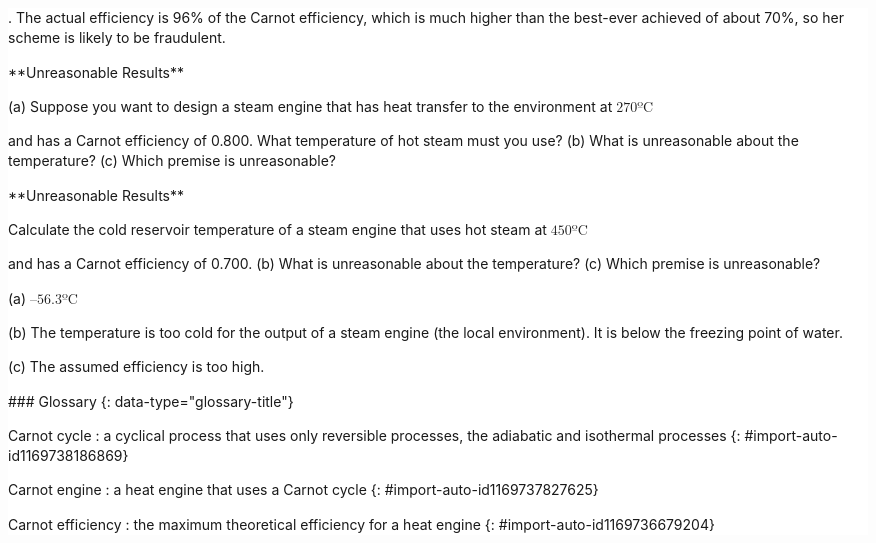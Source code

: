 . The actual efficiency is 96% of the Carnot efficiency, which is much higher than the best-ever achieved of about 70%, so her scheme is likely to be fraudulent.

</div>
</div>

<div data-type="exercise" id="eip-319" data-element-type="problems-exercises">
<div data-type="problem" id="eip-id2270982" markdown="1">
**Unreasonable Results**

(a) Suppose you want to design a steam engine that has heat transfer to the environment at <math xmlns="http://www.w3.org/1998/Math/MathML"> <semantics> <mtext>270ºC</mtext> </semantics> </math>

 and has a Carnot efficiency of 0.800. What temperature of hot steam must you use? (b) What is unreasonable about the temperature? (c) Which premise is unreasonable?

</div>
</div>

<div data-type="exercise" data-element-type="problems-exercises">
<div data-type="problem" markdown="1">
**Unreasonable Results**

Calculate the cold reservoir temperature of a steam engine that uses hot steam at <math xmlns="http://www.w3.org/1998/Math/MathML"><semantics><mrow><mrow><mrow><mtext>450</mtext><mtext>º</mtext><mtext>C</mtext></mrow></mrow><mrow /></mrow><annotation encoding="StarMath 5.0"> size 12{"450"°C} {}</annotation></semantics></math>

 and has a Carnot efficiency of 0.700. (b) What is unreasonable about the temperature? (c) Which premise is unreasonable?

</div>
<div data-type="solution" markdown="1">
(a) <math xmlns="http://www.w3.org/1998/Math/MathML"> <semantics> <mtext>–56.3ºC</mtext> </semantics> </math>

(b) The temperature is too cold for the output of a steam engine (the local environment). It is below the freezing point of water.

(c) The assumed efficiency is too high.

</div>
</div>

<div data-type="glossary" markdown="1">
### Glossary
{: data-type="glossary-title"}

Carnot cycle
: a cyclical process that uses only reversible processes, the adiabatic and isothermal processes
{: #import-auto-id1169738186869}

Carnot engine
: a heat engine that uses a Carnot cycle
{: #import-auto-id1169737827625}

Carnot efficiency
: the maximum theoretical efficiency for a heat engine
{: #import-auto-id1169736679204}

</div>

